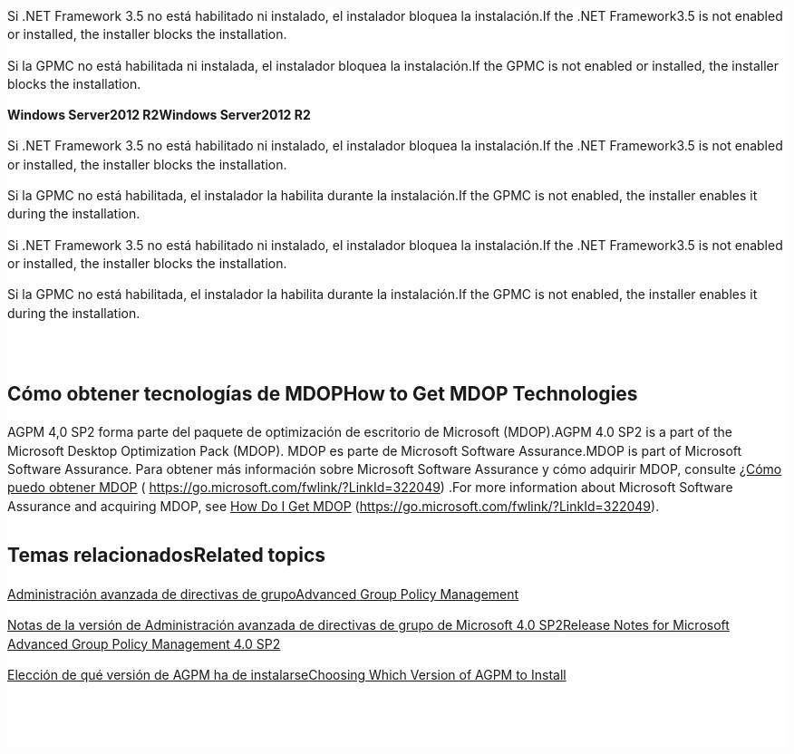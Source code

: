 <span data-ttu-id="0cbb6-211">Si .NET Framework 3.5 no está habilitado ni instalado, el instalador bloquea la instalación.</span><span class="sxs-lookup"><span data-stu-id="0cbb6-211">If the .NET Framework3.5 is not enabled or installed, the installer blocks the installation.</span></span>

<span data-ttu-id="0cbb6-212">Si la GPMC no está habilitada ni instalada, el instalador bloquea la instalación.</span><span class="sxs-lookup"><span data-stu-id="0cbb6-212">If the GPMC is not enabled or installed, the installer blocks the installation.</span></span>

**<span data-ttu-id="0cbb6-213">Windows Server2012 R2</span><span class="sxs-lookup"><span data-stu-id="0cbb6-213">Windows Server2012 R2</span></span>**

<span data-ttu-id="0cbb6-214">Si .NET Framework 3.5 no está habilitado ni instalado, el instalador bloquea la instalación.</span><span class="sxs-lookup"><span data-stu-id="0cbb6-214">If the .NET Framework3.5 is not enabled or installed, the installer blocks the installation.</span></span>

<span data-ttu-id="0cbb6-215">Si la GPMC no está habilitada, el instalador la habilita durante la instalación.</span><span class="sxs-lookup"><span data-stu-id="0cbb6-215">If the GPMC is not enabled, the installer enables it during the installation.</span></span>

<span data-ttu-id="0cbb6-216">Si .NET Framework 3.5 no está habilitado ni instalado, el instalador bloquea la instalación.</span><span class="sxs-lookup"><span data-stu-id="0cbb6-216">If the .NET Framework3.5 is not enabled or installed, the installer blocks the installation.</span></span>

<span data-ttu-id="0cbb6-217">Si la GPMC no está habilitada, el instalador la habilita durante la instalación.</span><span class="sxs-lookup"><span data-stu-id="0cbb6-217">If the GPMC is not enabled, the installer enables it during the installation.</span></span>

 

## <span data-ttu-id="0cbb6-218">Cómo obtener tecnologías de MDOP</span><span class="sxs-lookup"><span data-stu-id="0cbb6-218">How to Get MDOP Technologies</span></span>


<span data-ttu-id="0cbb6-219">AGPM 4,0 SP2 forma parte del paquete de optimización de escritorio de Microsoft (MDOP).</span><span class="sxs-lookup"><span data-stu-id="0cbb6-219">AGPM 4.0 SP2 is a part of the Microsoft Desktop Optimization Pack (MDOP).</span></span> <span data-ttu-id="0cbb6-220">MDOP es parte de Microsoft Software Assurance.</span><span class="sxs-lookup"><span data-stu-id="0cbb6-220">MDOP is part of Microsoft Software Assurance.</span></span> <span data-ttu-id="0cbb6-221">Para obtener más información sobre Microsoft Software Assurance y cómo adquirir MDOP, consulte [¿Cómo puedo obtener MDOP](https://go.microsoft.com/fwlink/?LinkId=322049) ( https://go.microsoft.com/fwlink/?LinkId=322049) .</span><span class="sxs-lookup"><span data-stu-id="0cbb6-221">For more information about Microsoft Software Assurance and acquiring MDOP, see [How Do I Get MDOP](https://go.microsoft.com/fwlink/?LinkId=322049) (https://go.microsoft.com/fwlink/?LinkId=322049).</span></span>

## <span data-ttu-id="0cbb6-222">Temas relacionados</span><span class="sxs-lookup"><span data-stu-id="0cbb6-222">Related topics</span></span>


[<span data-ttu-id="0cbb6-223">Administración avanzada de directivas de grupo</span><span class="sxs-lookup"><span data-stu-id="0cbb6-223">Advanced Group Policy Management</span></span>](index.md)

[<span data-ttu-id="0cbb6-224">Notas de la versión de Administración avanzada de directivas de grupo de Microsoft 4.0 SP2</span><span class="sxs-lookup"><span data-stu-id="0cbb6-224">Release Notes for Microsoft Advanced Group Policy Management 4.0 SP2</span></span>](release-notes-for-microsoft-advanced-group-policy-management-40-sp2.md)

[<span data-ttu-id="0cbb6-225">Elección de qué versión de AGPM ha de instalarse</span><span class="sxs-lookup"><span data-stu-id="0cbb6-225">Choosing Which Version of AGPM to Install</span></span>](choosing-which-version-of-agpm-to-install.md)

 

 





